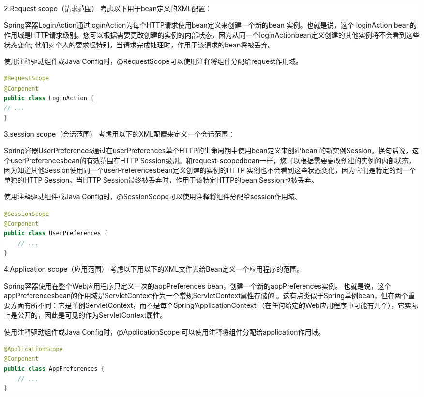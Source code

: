 2.Request scope（请求范围）
考虑以下用于bean定义的XML配置：

<bean id="loginAction" class="com.foo.LoginAction" scope="request"/>
Spring容器LoginAction通过loginAction为每个HTTP请求使用bean定义来创建一个新的bean 实例。也就是说，这个 loginAction bean的作用域是HTTP请求级别。您可以根据需要更改创建的实例的内部状态，因为从同一个loginActionbean定义创建的其他实例将不会看到这些状态变化; 他们对个人的要求很特别。当请求完成处理时，作用于该请求的bean将被丢弃。

使用注释驱动组件或Java Config时，@RequestScope可以使用注释将组件分配给request作用域。

```java
@RequestScope
@Component
public class LoginAction {
// ...
}

```

3.session scope（会话范围）
考虑用以下的XML配置来定义一个会话范围：

<bean id="userPreferences" class="com.foo.UserPreferences" scope="session"/>
Spring容器UserPreferences通过在userPreferences单个HTTP的生命周期中使用bean定义来创建bean 的新实例Session。换句话说，这个userPreferencesbean的有效范围在HTTP Session级别。和request-scopedbean一样，您可以根据需要更改创建的实例的内部状态，因为知道其他Session使用同一个userPreferencesbean定义创建的实例的HTTP 实例也不会看到这些状态变化，因为它们是特定的到一个单独的HTTP Session。当HTTP Session最终被丢弃时，作用于该特定HTTP的bean Session也被丢弃。

使用注释驱动组件或Java Config时，@SessionScope可以使用注释将组件分配给session作用域。

```java
@SessionScope
@Component
public class UserPreferences {
    // ...
}

```

4.Application scope（应用范围）
考虑以下用以下的XML文件去给Bean定义一个应用程序的范围。

<bean id="appPreferences" class="com.foo.AppPreferences" scope="application"/>
Spring容器使用在整个Web应用程序只定义一次的appPreferences bean，创建一个新的appPreferences实例。 
也就是说，这个 appPreferencesbean的作用域是ServletContext作为一个常规ServletContext属性存储的 。这有点类似于Spring单例bean，但在两个重要方面有所不同：它是单例ServletContext，而不是每个Spring’ApplicationContext’（在任何给定的Web应用程序中可能有几个），它实际上是公开的，因此是可见的作为ServletContext属性。

使用注释驱动组件或Java Config时，@ApplicationScope 可以使用注释将组件分配给application作用域。

```java
@ApplicationScope
@Component
public class AppPreferences {
    // ...
}

```
